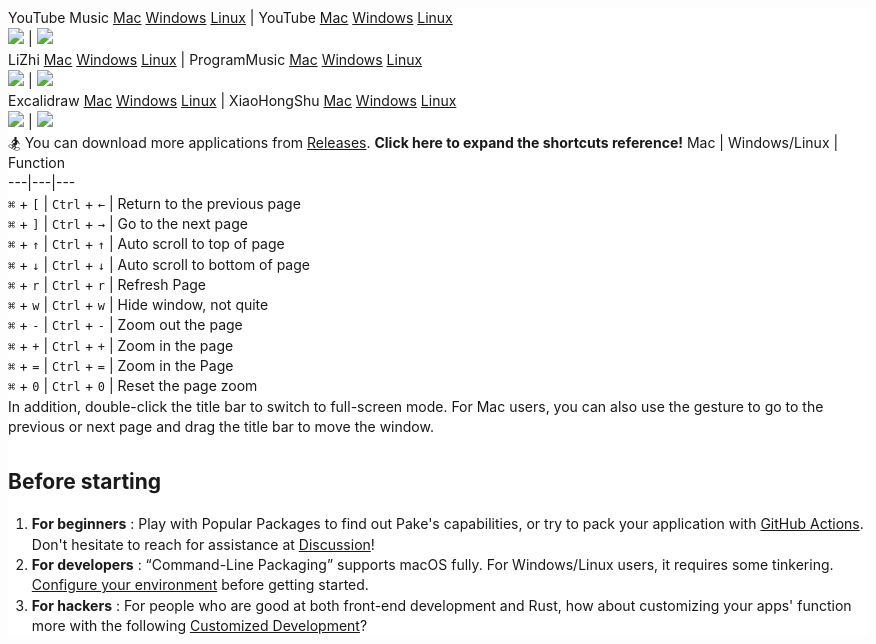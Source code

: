YouTube Music [Mac](https://github.com/tw93/Pake/releases/latest/download/YouTubeMusic.dmg) [Windows](https://github.com/tw93/Pake/releases/latest/download/YouTubeMusic_x64.msi) [Linux](https://github.com/tw93/Pake/releases/latest/download/YouTubeMusic_x86_64.deb) | YouTube [Mac](https://github.com/tw93/Pake/releases/latest/download/YouTube.dmg) [Windows](https://github.com/tw93/Pake/releases/latest/download/YouTube_x64.msi) [Linux](https://github.com/tw93/Pake/releases/latest/download/YouTube_x86_64.deb)  
[![](https://raw.githubusercontent.com/tw93/static/main/pake/YouTubeMusic.png)](https://raw.githubusercontent.com/tw93/static/main/pake/YouTubeMusic.png) | [![](https://raw.githubusercontent.com/tw93/static/main/pake/YouTube.jpg)](https://raw.githubusercontent.com/tw93/static/main/pake/YouTube.jpg)  
LiZhi [Mac](https://github.com/tw93/Pake/releases/latest/download/LiZhi.dmg) [Windows](https://github.com/tw93/Pake/releases/latest/download/LiZhi_x64.msi) [Linux](https://github.com/tw93/Pake/releases/latest/download/LiZhi_x86_64.deb) | ProgramMusic [Mac](https://github.com/tw93/Pake/releases/latest/download/ProgramMusic.dmg) [Windows](https://github.com/tw93/Pake/releases/latest/download/ProgramMusic_x64.msi) [Linux](https://github.com/tw93/Pake/releases/latest/download/ProgramMusic_x86_64.deb)  
[![](https://raw.githubusercontent.com/tw93/static/main/pake/LiZhi.jpg)](https://raw.githubusercontent.com/tw93/static/main/pake/LiZhi.jpg) | [![](https://raw.githubusercontent.com/tw93/static/main/pake/ProgramMusic.jpg)](https://raw.githubusercontent.com/tw93/static/main/pake/ProgramMusic.jpg)  
Excalidraw [Mac](https://github.com/tw93/Pake/releases/latest/download/Excalidraw.dmg) [Windows](https://github.com/tw93/Pake/releases/latest/download/Excalidraw_x64.msi) [Linux](https://github.com/tw93/Pake/releases/latest/download/Excalidraw_x86_64.deb) | XiaoHongShu [Mac](https://github.com/tw93/Pake/releases/latest/download/XiaoHongShu.dmg) [Windows](https://github.com/tw93/Pake/releases/latest/download/XiaoHongShu_x64.msi) [Linux](https://github.com/tw93/Pake/releases/latest/download/XiaoHongShu_x86_64.deb)  
[![](https://raw.githubusercontent.com/tw93/static/main/pake/Excalidraw.png)](https://raw.githubusercontent.com/tw93/static/main/pake/Excalidraw.png) | [![](https://raw.githubusercontent.com/tw93/static/main/pake/XiaoHongShu.png)](https://raw.githubusercontent.com/tw93/static/main/pake/XiaoHongShu.png)  
🏂 You can download more applications from [Releases](https://github.com/tw93/Pake/releases). **Click here to expand the shortcuts reference!** Mac | Windows/Linux | Function  
---|---|---  
`⌘` + `[` | `Ctrl` + `←` | Return to the previous page  
`⌘` + `]` | `Ctrl` + `→` | Go to the next page  
`⌘` + `↑` | `Ctrl` + `↑` | Auto scroll to top of page  
`⌘` + `↓` | `Ctrl` + `↓` | Auto scroll to bottom of page  
`⌘` + `r` | `Ctrl` + `r` | Refresh Page  
`⌘` + `w` | `Ctrl` + `w` | Hide window, not quite  
`⌘` + `-` | `Ctrl` + `-` | Zoom out the page  
`⌘` + `+` | `Ctrl` + `+` | Zoom in the page  
`⌘` + `=` | `Ctrl` + `=` | Zoom in the Page  
`⌘` + `0` | `Ctrl` + `0` | Reset the page zoom  
In addition, double-click the title bar to switch to full-screen mode. For Mac users, you can also use the gesture to go to the previous or next page and drag the title bar to move the window.
## Before starting
[](https://github.com/tw93/Pake#before-starting)
  1. **For beginners** : Play with Popular Packages to find out Pake's capabilities, or try to pack your application with [GitHub Actions](https://github.com/tw93/Pake/wiki/Online-Compilation-\(used-by-ordinary-users\)). Don't hesitate to reach for assistance at [Discussion](https://github.com/tw93/Pake/discussions)!
  2. **For developers** : “Command-Line Packaging” supports macOS fully. For Windows/Linux users, it requires some tinkering. [Configure your environment](https://tauri.app/start/prerequisites/) before getting started.
  3. **For hackers** : For people who are good at both front-end development and Rust, how about customizing your apps' function more with the following [Customized Development](https://github.com/tw93/Pake#development)?
